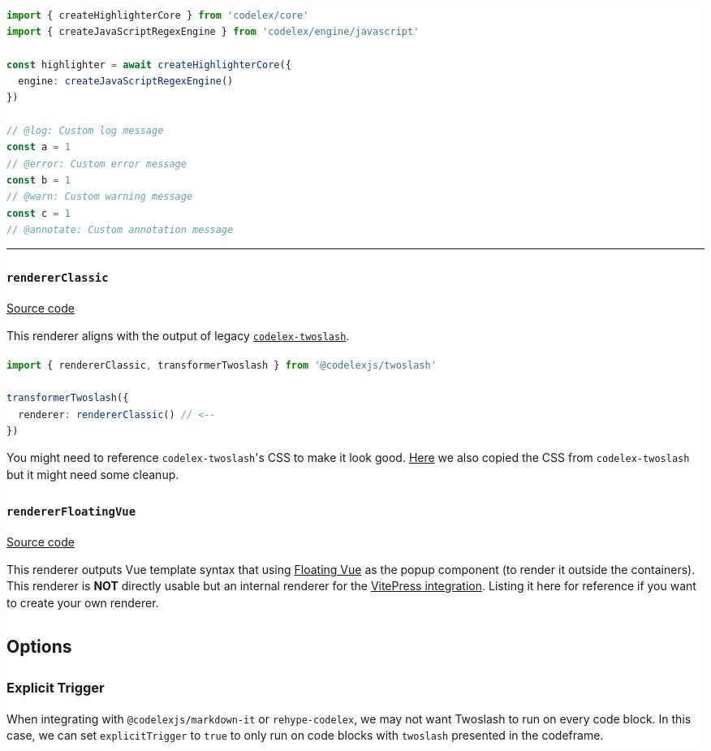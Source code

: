 ```ts twoslash
import { createHighlighterCore } from 'codelex/core'
import { createJavaScriptRegexEngine } from 'codelex/engine/javascript'

const highlighter = await createHighlighterCore({
  engine: createJavaScriptRegexEngine()
})

// @log: Custom log message
const a = 1
// @error: Custom error message
const b = 1
// @warn: Custom warning message
const c = 1
// @annotate: Custom annotation message
```

---

### `rendererClassic`

[Source code](https://github.com/deepcode-ai/codelex/blob/main/packages/twoslash/src/renderer-classic.ts)

This renderer aligns with the output of legacy [`codelex-twoslash`](https://github.com/deepcode-ai/twoslash).

```ts twoslash
import { rendererClassic, transformerTwoslash } from '@codelexjs/twoslash'

transformerTwoslash({
  renderer: rendererClassic() // <--
})
```

You might need to reference `codelex-twoslash`'s CSS to make it look good. [Here](https://github.com/deepcode-ai/codelex/blob/main/packages/twoslash/style-classic.css) we also copied the CSS from `codelex-twoslash` but it might need some cleanup.

### `rendererFloatingVue`

[Source code](https://github.com/deepcode-ai/codelex/blob/main/packages/vitepress-twoslash/src/renderer-floating-vue.ts)

This renderer outputs Vue template syntax that using [Floating Vue](https://floating-vue.starpad.dev/) as the popup component (to render it outside the containers). This renderer is **NOT** directly usable but an internal renderer for the [VitePress integration](/packages/vitepress#twoslash). Listing it here for reference if you want to create your own renderer.

## Options

### Explicit Trigger

When integrating with `@codelexjs/markdown-it` or `rehype-codelex`, we may not want Twoslash to run on every code block. In this case, we can set `explicitTrigger` to `true` to only run on code blocks with `twoslash` presented in the codeframe.
